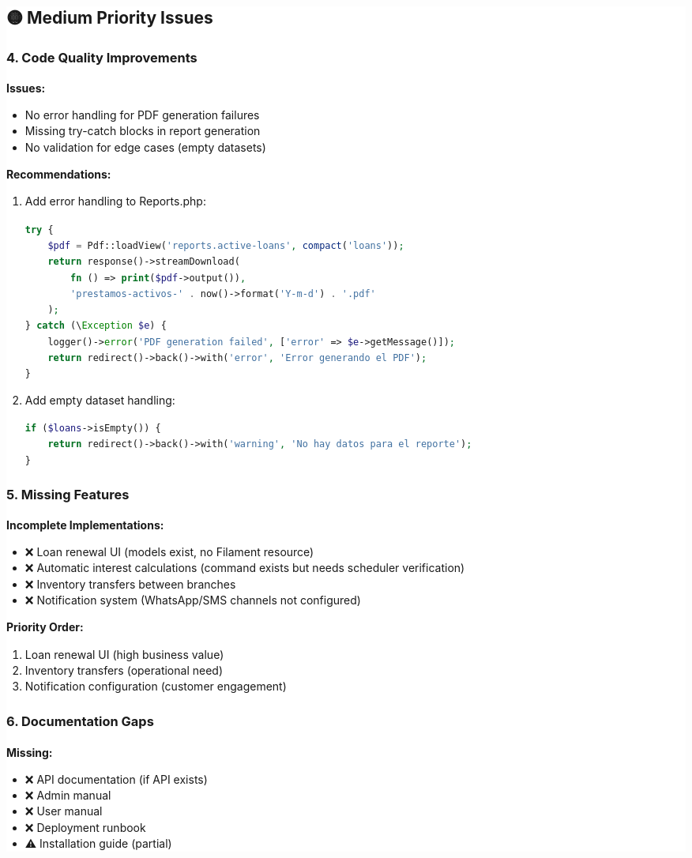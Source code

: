 
## 🟡 Medium Priority Issues

### 4. Code Quality Improvements

**Issues:**
- No error handling for PDF generation failures
- Missing try-catch blocks in report generation
- No validation for edge cases (empty datasets)

**Recommendations:**
1. Add error handling to Reports.php:
   ```php
   try {
       $pdf = Pdf::loadView('reports.active-loans', compact('loans'));
       return response()->streamDownload(
           fn () => print($pdf->output()),
           'prestamos-activos-' . now()->format('Y-m-d') . '.pdf'
       );
   } catch (\Exception $e) {
       logger()->error('PDF generation failed', ['error' => $e->getMessage()]);
       return redirect()->back()->with('error', 'Error generando el PDF');
   }
   ```

2. Add empty dataset handling:
   ```php
   if ($loans->isEmpty()) {
       return redirect()->back()->with('warning', 'No hay datos para el reporte');
   }
   ```

### 5. Missing Features

**Incomplete Implementations:**
- ❌ Loan renewal UI (models exist, no Filament resource)
- ❌ Automatic interest calculations (command exists but needs scheduler verification)
- ❌ Inventory transfers between branches
- ❌ Notification system (WhatsApp/SMS channels not configured)

**Priority Order:**
1. Loan renewal UI (high business value)
2. Inventory transfers (operational need)
3. Notification configuration (customer engagement)

### 6. Documentation Gaps

**Missing:**
- ❌ API documentation (if API exists)
- ❌ Admin manual
- ❌ User manual
- ❌ Deployment runbook
- ⚠️ Installation guide (partial)
